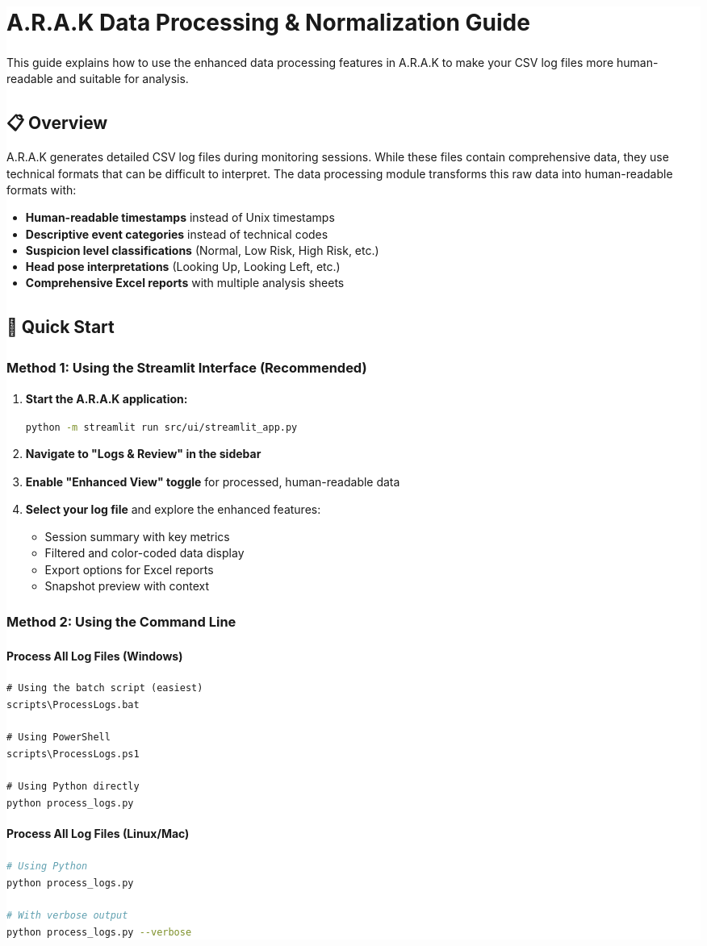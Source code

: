 # A.R.A.K Data Processing & Normalization Guide

This guide explains how to use the enhanced data processing features in A.R.A.K to make your CSV log files more human-readable and suitable for analysis.

## 📋 Overview

A.R.A.K generates detailed CSV log files during monitoring sessions. While these files contain comprehensive data, they use technical formats that can be difficult to interpret. The data processing module transforms this raw data into human-readable formats with:

- **Human-readable timestamps** instead of Unix timestamps
- **Descriptive event categories** instead of technical codes
- **Suspicion level classifications** (Normal, Low Risk, High Risk, etc.)
- **Head pose interpretations** (Looking Up, Looking Left, etc.)
- **Comprehensive Excel reports** with multiple analysis sheets

## 🚀 Quick Start

### Method 1: Using the Streamlit Interface (Recommended)

1. **Start the A.R.A.K application:**
   ```bash
   python -m streamlit run src/ui/streamlit_app.py
   ```

2. **Navigate to "Logs & Review" in the sidebar**

3. **Enable "Enhanced View" toggle** for processed, human-readable data

4. **Select your log file** and explore the enhanced features:
   - Session summary with key metrics
   - Filtered and color-coded data display
   - Export options for Excel reports
   - Snapshot preview with context

### Method 2: Using the Command Line

#### Process All Log Files (Windows)
```batch
# Using the batch script (easiest)
scripts\ProcessLogs.bat

# Using PowerShell
scripts\ProcessLogs.ps1

# Using Python directly
python process_logs.py
```

#### Process All Log Files (Linux/Mac)
```bash
# Using Python
python process_logs.py

# With verbose output
python process_logs.py --verbose
```
